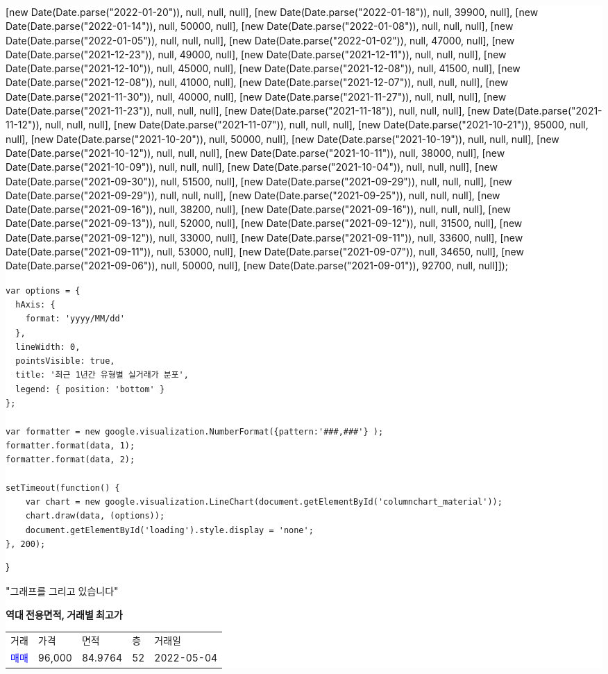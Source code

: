 [new Date(Date.parse("2022-01-20")), null, null, null], [new Date(Date.parse("2022-01-18")), null, 39900, null], [new Date(Date.parse("2022-01-14")), null, 50000, null], [new Date(Date.parse("2022-01-08")), null, null, null], [new Date(Date.parse("2022-01-05")), null, null, null], [new Date(Date.parse("2022-01-02")), null, 47000, null], [new Date(Date.parse("2021-12-23")), null, 49000, null], [new Date(Date.parse("2021-12-11")), null, null, null], [new Date(Date.parse("2021-12-10")), null, 45000, null], [new Date(Date.parse("2021-12-08")), null, 41500, null], [new Date(Date.parse("2021-12-08")), null, 41000, null], [new Date(Date.parse("2021-12-07")), null, null, null], [new Date(Date.parse("2021-11-30")), null, 40000, null], [new Date(Date.parse("2021-11-27")), null, null, null], [new Date(Date.parse("2021-11-23")), null, null, null], [new Date(Date.parse("2021-11-18")), null, null, null], [new Date(Date.parse("2021-11-12")), null, null, null], [new Date(Date.parse("2021-11-07")), null, null, null], [new Date(Date.parse("2021-10-21")), 95000, null, null], [new Date(Date.parse("2021-10-20")), null, 50000, null], [new Date(Date.parse("2021-10-19")), null, null, null], [new Date(Date.parse("2021-10-12")), null, null, null], [new Date(Date.parse("2021-10-11")), null, 38000, null], [new Date(Date.parse("2021-10-09")), null, null, null], [new Date(Date.parse("2021-10-04")), null, null, null], [new Date(Date.parse("2021-09-30")), null, 51500, null], [new Date(Date.parse("2021-09-29")), null, null, null], [new Date(Date.parse("2021-09-29")), null, null, null], [new Date(Date.parse("2021-09-25")), null, null, null], [new Date(Date.parse("2021-09-16")), null, 38200, null], [new Date(Date.parse("2021-09-16")), null, null, null], [new Date(Date.parse("2021-09-13")), null, 52000, null], [new Date(Date.parse("2021-09-12")), null, 31500, null], [new Date(Date.parse("2021-09-12")), null, 33000, null], [new Date(Date.parse("2021-09-11")), null, 33600, null], [new Date(Date.parse("2021-09-11")), null, 53000, null], [new Date(Date.parse("2021-09-07")), null, 34650, null], [new Date(Date.parse("2021-09-06")), null, 50000, null], [new Date(Date.parse("2021-09-01")), 92700, null, null]]);

    var options = {
      hAxis: {
        format: 'yyyy/MM/dd'
      },    
      lineWidth: 0,
      pointsVisible: true,    
      title: '최근 1년간 유형별 실거래가 분포',
      legend: { position: 'bottom' }
    };

    var formatter = new google.visualization.NumberFormat({pattern:'###,###'} );
    formatter.format(data, 1);
    formatter.format(data, 2);
    
    setTimeout(function() {
        var chart = new google.visualization.LineChart(document.getElementById('columnchart_material'));
        chart.draw(data, (options));
        document.getElementById('loading').style.display = 'none';
    }, 200);
  }
</script>


<div id="loading" style="z-index:20; display: block; margin-left: 0px">"그래프를 그리고 있습니다"</div>
<div id="columnchart_material" style="width: 95%; margin-left: 0px; display: block"></div>

<b>역대 전용면적, 거래별 최고가</b>
<table class="sortable">
    <tr>
      <td>거래</td>
      <td>가격</td>
      <td>면적</td>
      <td>층</td>
      <td>거래일</td>
    </tr>
        <tr>
          <td><a style="color: blue">매매</a></td>
          <td>96,000</td>
          <td>84.9764</td>
          <td>52</td>
          <td>2022-05-04</td>
        </tr>            <tr>
